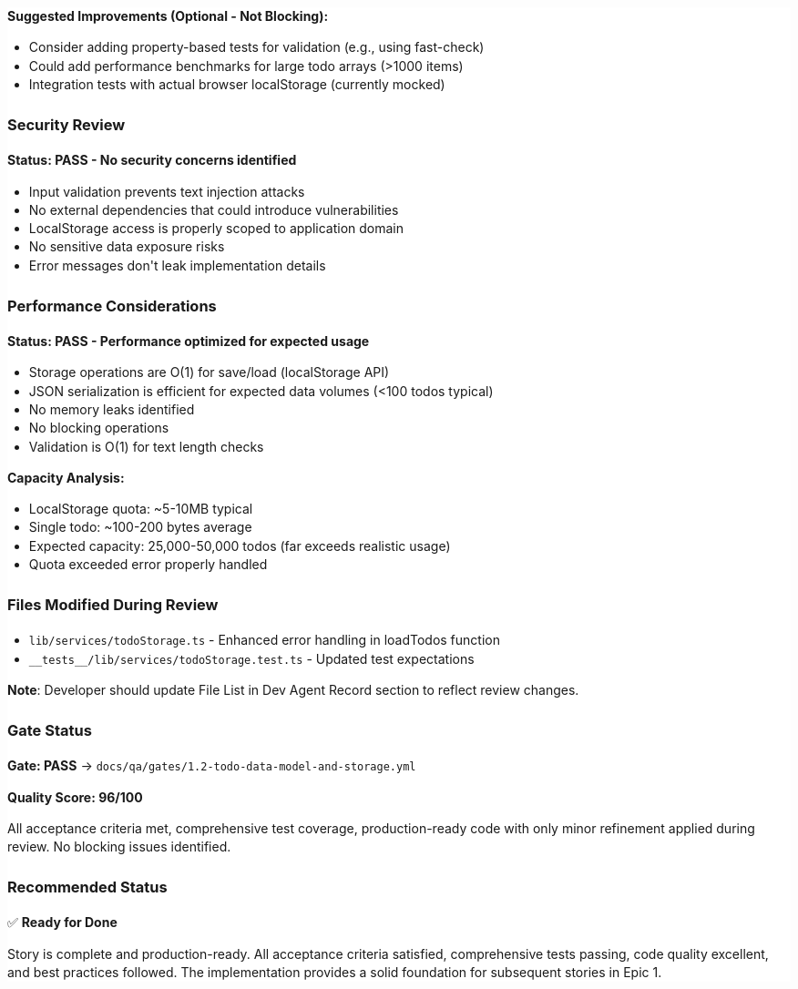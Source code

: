 **Suggested Improvements (Optional - Not Blocking):**

- Consider adding property-based tests for validation (e.g., using fast-check)
- Could add performance benchmarks for large todo arrays (>1000 items)
- Integration tests with actual browser localStorage (currently mocked)

### Security Review

**Status: PASS - No security concerns identified**

- Input validation prevents text injection attacks
- No external dependencies that could introduce vulnerabilities
- LocalStorage access is properly scoped to application domain
- No sensitive data exposure risks
- Error messages don't leak implementation details

### Performance Considerations

**Status: PASS - Performance optimized for expected usage**

- Storage operations are O(1) for save/load (localStorage API)
- JSON serialization is efficient for expected data volumes (<100 todos typical)
- No memory leaks identified
- No blocking operations
- Validation is O(1) for text length checks

**Capacity Analysis:**

- LocalStorage quota: ~5-10MB typical
- Single todo: ~100-200 bytes average
- Expected capacity: 25,000-50,000 todos (far exceeds realistic usage)
- Quota exceeded error properly handled

### Files Modified During Review

- `lib/services/todoStorage.ts` - Enhanced error handling in loadTodos function
- `__tests__/lib/services/todoStorage.test.ts` - Updated test expectations

**Note**: Developer should update File List in Dev Agent Record section to reflect review changes.

### Gate Status

**Gate: PASS** → `docs/qa/gates/1.2-todo-data-model-and-storage.yml`

**Quality Score: 96/100**

All acceptance criteria met, comprehensive test coverage, production-ready code with only minor refinement applied during review. No blocking issues identified.

### Recommended Status

✅ **Ready for Done**

Story is complete and production-ready. All acceptance criteria satisfied, comprehensive tests passing, code quality excellent, and best practices followed. The implementation provides a solid foundation for subsequent stories in Epic 1.
